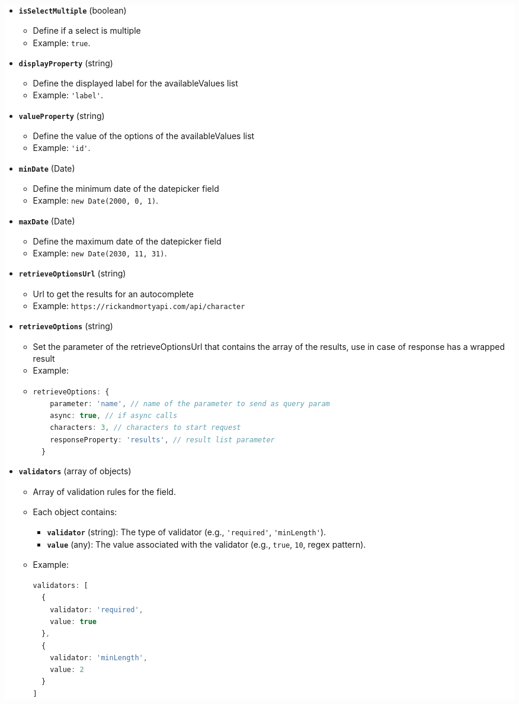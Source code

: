 - **`isSelectMultiple`** (boolean)
  - Define if a select is multiple
  - Example: `true`.

- **`displayProperty`** (string)
  - Define the displayed label for the availableValues list
  - Example: `'label'`.

- **`valueProperty`** (string)
  - Define the value of the options of the availableValues list
  - Example: `'id'`.

- **`minDate`** (Date)
  - Define the minimum date of the datepicker field
  - Example: `new Date(2000, 0, 1)`.

- **`maxDate`** (Date)
  - Define the maximum date of the datepicker field
  - Example: `new Date(2030, 11, 31)`.

- **`retrieveOptionsUrl`**  (string)
  - Url to get the results for an autocomplete
  - Example: `https://rickandmortyapi.com/api/character`

- **`retrieveOptions`**  (string)
  - Set the parameter of the retrieveOptionsUrl that contains the array of the results, use in case of response has a wrapped result
  - Example:
  - ``` typescript
    retrieveOptions: {
        parameter: 'name', // name of the parameter to send as query param
        async: true, // if async calls
        characters: 3, // characters to start request
        responseProperty: 'results', // result list parameter
      }
    ```

- **`validators`** (array of objects)
  - Array of validation rules for the field.
  - Each object contains:
    - **`validator`** (string): The type of validator (e.g., `'required'`, `'minLength'`).
    - **`value`** (any): The value associated with the validator (e.g., `true`, `10`, regex pattern).

  - Example:
    ```typescript
    validators: [
      {
        validator: 'required',
        value: true
      },
      {
        validator: 'minLength',
        value: 2
      }
    ]
    ```
